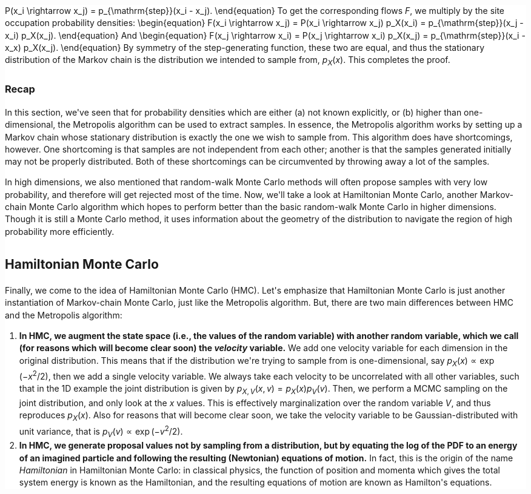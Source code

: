 P(x_i \rightarrow x_j) = p_{\mathrm{step}}(x_i - x_j).
\end{equation}
To get the corresponding flows $F$, we multiply by the site occupation probability densities:
\begin{equation}
F(x_i \rightarrow x_j) = P(x_i \rightarrow x_j) p_X(x_i) = p_{\mathrm{step}}(x_j - x_i) p_X(x_j).
\end{equation}
And
\begin{equation}
F(x_j \rightarrow x_i) = P(x_j \rightarrow x_i) p_X(x_j) = p_{\mathrm{step}}(x_i - x_x) p_X(x_j).
\end{equation}
By symmetry of the step-generating function, these two are equal, and thus the stationary distribution of the Markov chain is the distribution we intended to sample from, $p_X(x)$.  This completes the proof.  

### Recap

In this section, we've seen that for probability densities which are either (a) not known explicitly, or (b) higher than one-dimensional, the Metropolis algorithm can be used to extract samples.  In essence, the Metropolis algorithm works by setting up a Markov chain whose stationary distribution is exactly the one we wish to sample from.  This algorithm does have shortcomings, however.  One shortcoming is that samples are not independent from each other; another is that the samples generated initially may not be properly distributed.  Both of these shortcomings can be circumvented by throwing away a lot of the samples.  

In high dimensions, we also mentioned that random-walk Monte Carlo methods will often propose samples with very low probability, and therefore will get rejected most of the time.  Now, we'll take a look at Hamiltonian Monte Carlo, another Markov-chain Monte Carlo algorithm which hopes to perform better than the basic random-walk Monte Carlo in higher dimensions.  Though it is still a Monte Carlo method, it uses information about the geometry of the distribution to navigate the region of high probability more efficiently.

## Hamiltonian Monte Carlo

Finally, we come to the idea of Hamiltonian Monte Carlo (HMC).  Let's emphasize that Hamiltonian Monte Carlo is just another instantiation of Markov-chain Monte Carlo, just like the Metropolis algorithm.  But, there are two main differences between HMC and the Metropolis algorithm:
1. **In HMC, we augment the state space (i.e., the values of the random variable) with another random variable, which we call (for reasons which will become clear soon) the *velocity* variable.**  We add one velocity variable for each dimension in the original distribution.  This means that if the distribution we're trying to sample from is one-dimensional, say $p_X(x) \propto \exp(-x^2/2)$, then we add a single velocity variable.  We always take each velocity to be uncorrelated with all other variables, such that in the 1D example the joint distribution is given by $p_{X,V}(x,v) = p_X(x) p_V(v)$.  Then, we perform a MCMC sampling on the joint distribution, and only look at the $x$ values.  This is effectively marginalization over the random variable $V$, and thus reproduces $p_X(x)$.  Also for reasons that will become clear soon, we take the velocity variable to be Gaussian-distributed with unit variance, that is $p_V(v) \propto \exp(-v^2/2)$.
2. **In HMC, we generate proposal values not by sampling from a distribution, but by equating the log of the PDF to an energy of an imagined particle and following the resulting (Newtonian) equations of motion.** In fact, this is the origin of the name *Hamiltonian* in Hamiltonian Monte Carlo: in classical physics, the function of position and momenta which gives the total system energy is known as the Hamiltonian, and the resulting equations of motion are known as Hamilton's equations.
